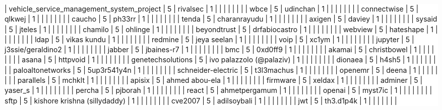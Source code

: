 | vehicle_service_management_system_project             |     5 | rivalsec                              |     1 |                      |       |          |       |      |       |
| wbce                                                  |     5 | udinchan                              |     1 |                      |       |          |       |      |       |
| connectwise                                           |     5 | qlkwej                                |     1 |                      |       |          |       |      |       |
| caucho                                                |     5 | ph33rr                                |     1 |                      |       |          |       |      |       |
| tenda                                                 |     5 | charanrayudu                          |     1 |                      |       |          |       |      |       |
| axigen                                                |     5 | daviey                                |     1 |                      |       |          |       |      |       |
| sysaid                                                |     5 | jteles                                |     1 |                      |       |          |       |      |       |
| chamilo                                               |     5 | ohlinge                               |     1 |                      |       |          |       |      |       |
| beyondtrust                                           |     5 | drfabiocastro                         |     1 |                      |       |          |       |      |       |
| webview                                               |     5 | hateshape                             |     1 |                      |       |          |       |      |       |
| ldap                                                  |     5 | vikas kundu                           |     1 |                      |       |          |       |      |       |
| redmine                                               |     5 | jeya seelan                           |     1 |                      |       |          |       |      |       |
| voip                                                  |     5 | xc1ym                                 |     1 |                      |       |          |       |      |       |
| jupyter                                               |     5 | j3ssie/geraldino2                     |     1 |                      |       |          |       |      |       |
| jabber                                                |     5 | jbaines-r7                            |     1 |                      |       |          |       |      |       |
| bmc                                                   |     5 | 0xd0ff9                               |     1 |                      |       |          |       |      |       |
| akamai                                                |     5 | christbowel                           |     1 |                      |       |          |       |      |       |
| asana                                                 |     5 | httpvoid                              |     1 |                      |       |          |       |      |       |
| genetechsolutions                                     |     5 | ivo palazzolo (@palaziv)              |     1 |                      |       |          |       |      |       |
| dionaea                                               |     5 | h4sh5                                 |     1 |                      |       |          |       |      |       |
| paloaltonetworks                                      |     5 | 5up3r541y4n                           |     1 |                      |       |          |       |      |       |
| schneider-electric                                    |     5 | t3l3machus                            |     1 |                      |       |          |       |      |       |
| openemr                                               |     5 | deena                                 |     1 |                      |       |          |       |      |       |
| parallels                                             |     5 | mchklt                                |     1 |                      |       |          |       |      |       |
| apisix                                                |     5 | ahmed abou-ela                        |     1 |                      |       |          |       |      |       |
| firmware                                              |     5 | xeldax                                |     1 |                      |       |          |       |      |       |
| adminer                                               |     5 | yaser_s                               |     1 |                      |       |          |       |      |       |
| percha                                                |     5 | pjborah                               |     1 |                      |       |          |       |      |       |
| react                                                 |     5 | ahmetpergamum                         |     1 |                      |       |          |       |      |       |
| openai                                                |     5 | myst7ic                               |     1 |                      |       |          |       |      |       |
| sftp                                                  |     5 | kishore krishna (sillydaddy)          |     1 |                      |       |          |       |      |       |
| cve2007                                               |     5 | adilsoybali                           |     1 |                      |       |          |       |      |       |
| jwt                                                   |     5 | th3.d1p4k                             |     1 |                      |       |          |       |      |       |